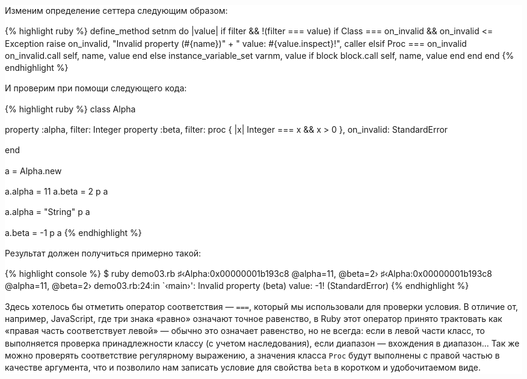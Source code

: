 Изменим определение сеттера следующим образом:

{% highlight ruby %}
define_method setnm do |value|
  if filter && !(filter === value)
    if Class === on_invalid && on_invalid <= Exception
      raise on_invalid, "Invalid property (#{name})" +
          " value: #{value.inspect}!", caller
    elsif Proc === on_invalid
      on_invalid.call self, name, value
    end
  else
    instance_variable_set varnm, value
    if block
      block.call self, name, value
    end
  end
end
{% endhighlight %}

И проверим при помощи следующего кода:

{% highlight ruby %}
class Alpha

  property :alpha, filter: Integer
  property :beta,
      filter: proc { |x| Integer === x && x > 0 },
      on_invalid: StandardError

end

a = Alpha.new

a.alpha = 11
a.beta = 2
p a

a.alpha = "String"
p a

a.beta = -1
p a
{% endhighlight %}

Результат должен получиться примерно такой:

{% highlight console %}
$ ruby demo03.rb
♯‹Alpha:0x00000001b193c8 @alpha=11, @beta=2›
♯‹Alpha:0x00000001b193c8 @alpha=11, @beta=2›
demo03.rb:24:in `‹main›': Invalid property (beta) value: -1! (StandardError)
{% endhighlight %}

Здесь хотелось бы отметить оператор соответствия — `===`, который мы использовали для проверки условия. В отличие от, например, JavaScript,
где три знака «равно» означают точное равенство, в Ruby этот оператор принято трактовать как «правая часть соответствует левой» — обычно это
означает равенство, но не всегда: если в левой части класс, то выполняется проверка принадлежности классу (с учетом наследования), если диапазон —
вхождения в диапазон... Так же можно проверять соответствие регулярному выражению, а значения класса `Proc` будут выполнены с правой частью
в качестве аргумента, что и позволило нам записать условие для свойства `beta` в коротком и удобочитаемом виде.
